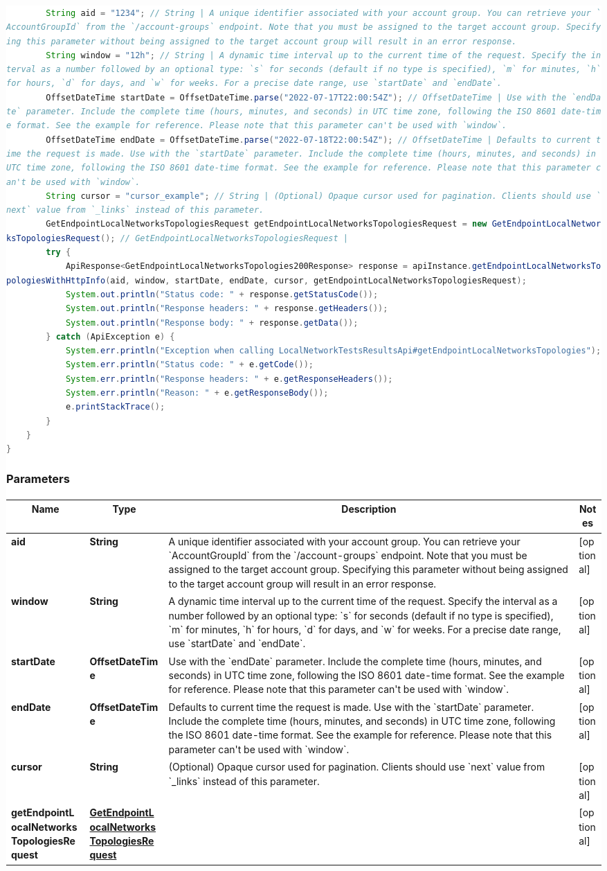 ```java
        String aid = "1234"; // String | A unique identifier associated with your account group. You can retrieve your `AccountGroupId` from the `/account-groups` endpoint. Note that you must be assigned to the target account group. Specifying this parameter without being assigned to the target account group will result in an error response.
        String window = "12h"; // String | A dynamic time interval up to the current time of the request. Specify the interval as a number followed by an optional type: `s` for seconds (default if no type is specified), `m` for minutes, `h` for hours, `d` for days, and `w` for weeks. For a precise date range, use `startDate` and `endDate`.
        OffsetDateTime startDate = OffsetDateTime.parse("2022-07-17T22:00:54Z"); // OffsetDateTime | Use with the `endDate` parameter. Include the complete time (hours, minutes, and seconds) in UTC time zone, following the ISO 8601 date-time format. See the example for reference. Please note that this parameter can't be used with `window`.
        OffsetDateTime endDate = OffsetDateTime.parse("2022-07-18T22:00:54Z"); // OffsetDateTime | Defaults to current time the request is made. Use with the `startDate` parameter. Include the complete time (hours, minutes, and seconds) in UTC time zone, following the ISO 8601 date-time format. See the example for reference. Please note that this parameter can't be used with `window`.
        String cursor = "cursor_example"; // String | (Optional) Opaque cursor used for pagination. Clients should use `next` value from `_links` instead of this parameter.
        GetEndpointLocalNetworksTopologiesRequest getEndpointLocalNetworksTopologiesRequest = new GetEndpointLocalNetworksTopologiesRequest(); // GetEndpointLocalNetworksTopologiesRequest | 
        try {
            ApiResponse<GetEndpointLocalNetworksTopologies200Response> response = apiInstance.getEndpointLocalNetworksTopologiesWithHttpInfo(aid, window, startDate, endDate, cursor, getEndpointLocalNetworksTopologiesRequest);
            System.out.println("Status code: " + response.getStatusCode());
            System.out.println("Response headers: " + response.getHeaders());
            System.out.println("Response body: " + response.getData());
        } catch (ApiException e) {
            System.err.println("Exception when calling LocalNetworkTestsResultsApi#getEndpointLocalNetworksTopologies");
            System.err.println("Status code: " + e.getCode());
            System.err.println("Response headers: " + e.getResponseHeaders());
            System.err.println("Reason: " + e.getResponseBody());
            e.printStackTrace();
        }
    }
}
```

### Parameters


| Name | Type | Description  | Notes |
|------------- | ------------- | ------------- | -------------|
| **aid** | **String**| A unique identifier associated with your account group. You can retrieve your &#x60;AccountGroupId&#x60; from the &#x60;/account-groups&#x60; endpoint. Note that you must be assigned to the target account group. Specifying this parameter without being assigned to the target account group will result in an error response. | [optional] |
| **window** | **String**| A dynamic time interval up to the current time of the request. Specify the interval as a number followed by an optional type: &#x60;s&#x60; for seconds (default if no type is specified), &#x60;m&#x60; for minutes, &#x60;h&#x60; for hours, &#x60;d&#x60; for days, and &#x60;w&#x60; for weeks. For a precise date range, use &#x60;startDate&#x60; and &#x60;endDate&#x60;. | [optional] |
| **startDate** | **OffsetDateTime**| Use with the &#x60;endDate&#x60; parameter. Include the complete time (hours, minutes, and seconds) in UTC time zone, following the ISO 8601 date-time format. See the example for reference. Please note that this parameter can&#39;t be used with &#x60;window&#x60;. | [optional] |
| **endDate** | **OffsetDateTime**| Defaults to current time the request is made. Use with the &#x60;startDate&#x60; parameter. Include the complete time (hours, minutes, and seconds) in UTC time zone, following the ISO 8601 date-time format. See the example for reference. Please note that this parameter can&#39;t be used with &#x60;window&#x60;. | [optional] |
| **cursor** | **String**| (Optional) Opaque cursor used for pagination. Clients should use &#x60;next&#x60; value from &#x60;_links&#x60; instead of this parameter. | [optional] |
| **getEndpointLocalNetworksTopologiesRequest** | [**GetEndpointLocalNetworksTopologiesRequest**](GetEndpointLocalNetworksTopologiesRequest.md)|  | [optional] |
